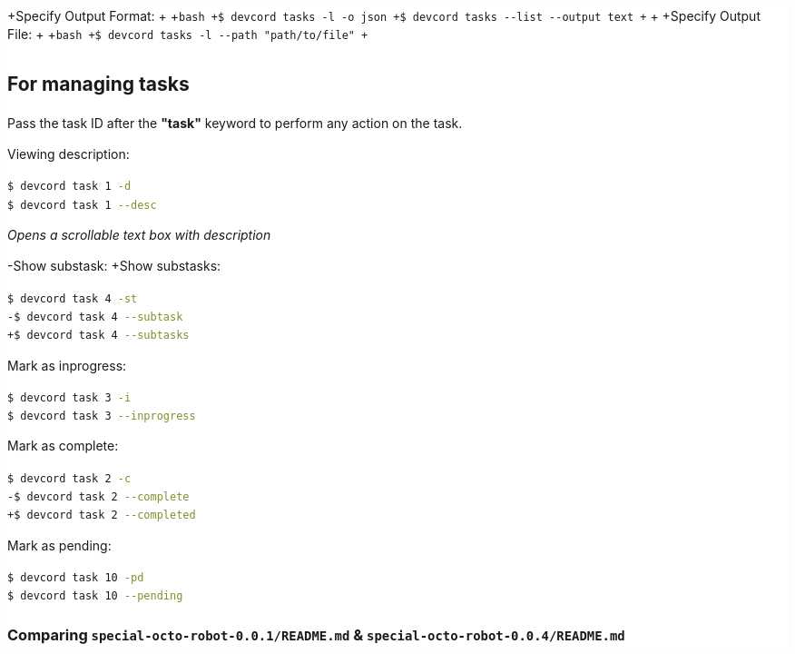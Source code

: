 +Specify Output Format:
+
+```bash
+$ devcord tasks -l -o json
+$ devcord tasks --list --output text
+```
+
+Specify Output File:
+
+```bash
+$ devcord tasks -l --path "path/to/file"
+```
 ## For managing tasks
 
 Pass the task ID after the **"task"** keyword to perform any action on the task.
 
 Viewing description:
 
 ```bash
 $ devcord task 1 -d
 $ devcord task 1 --desc
 ```
 
 _Opens a scrollable text box with description_
 
-Show substask:
+Show substasks:
 
 ```bash
 $ devcord task 4 -st
-$ devcord task 4 --subtask
+$ devcord task 4 --subtasks
 ```
 
 Mark as inprogress:
 
 ```bash
 $ devcord task 3 -i
 $ devcord task 3 --inprogress
 ```
 
 Mark as complete:
 
 ```bash
 $ devcord task 2 -c
-$ devcord task 2 --complete
+$ devcord task 2 --completed
 ```
 
 Mark as pending:
 
 ```bash
 $ devcord task 10 -pd
 $ devcord task 10 --pending
```

### Comparing `special-octo-robot-0.0.1/README.md` & `special-octo-robot-0.0.4/README.md`
